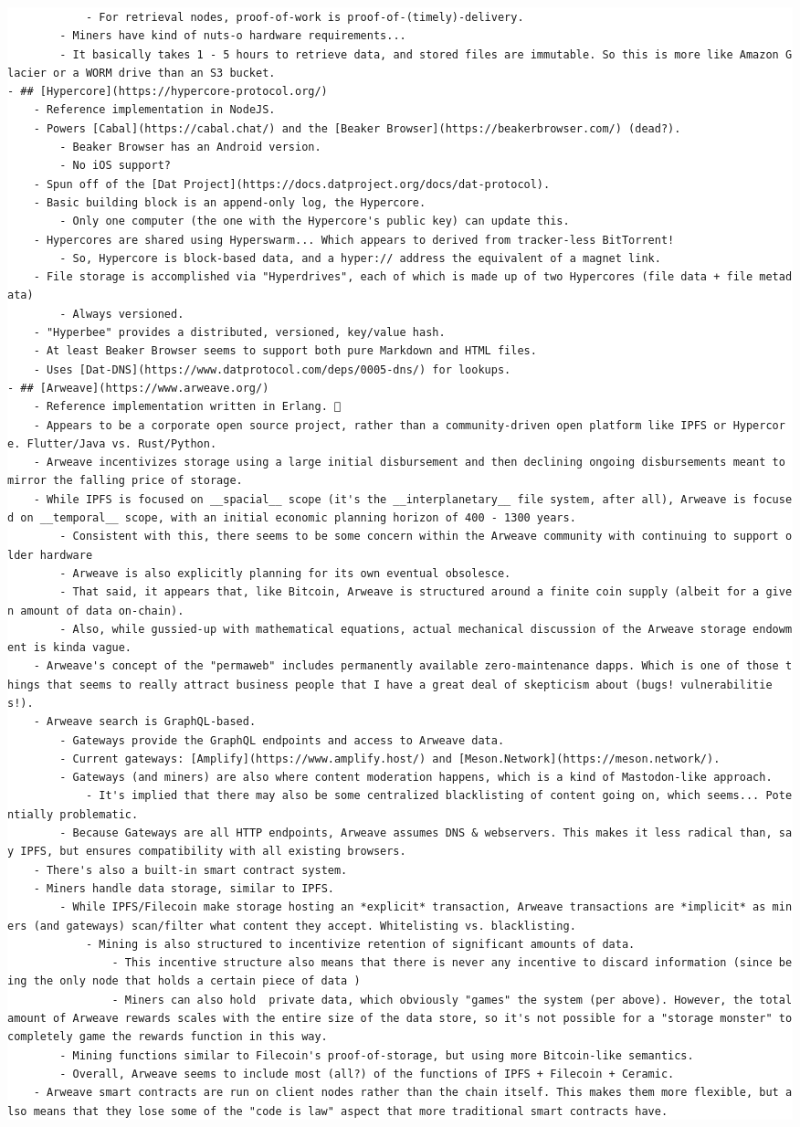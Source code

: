                 - For retrieval nodes, proof-of-work is proof-of-(timely)-delivery.
            - Miners have kind of nuts-o hardware requirements...
            - It basically takes 1 - 5 hours to retrieve data, and stored files are immutable. So this is more like Amazon Glacier or a WORM drive than an S3 bucket.
    - ## [Hypercore](https://hypercore-protocol.org/)
        - Reference implementation in NodeJS.
        - Powers [Cabal](https://cabal.chat/) and the [Beaker Browser](https://beakerbrowser.com/) (dead?).
            - Beaker Browser has an Android version.
            - No iOS support?
        - Spun off of the [Dat Project](https://docs.datproject.org/docs/dat-protocol).
        - Basic building block is an append-only log, the Hypercore.
            - Only one computer (the one with the Hypercore's public key) can update this.
        - Hypercores are shared using Hyperswarm... Which appears to derived from tracker-less BitTorrent!
            - So, Hypercore is block-based data, and a hyper:// address the equivalent of a magnet link.
        - File storage is accomplished via "Hyperdrives", each of which is made up of two Hypercores (file data + file metadata)
            - Always versioned.
        - "Hyperbee" provides a distributed, versioned, key/value hash.
        - At least Beaker Browser seems to support both pure Markdown and HTML files.
        - Uses [Dat-DNS](https://www.datprotocol.com/deps/0005-dns/) for lookups.
    - ## [Arweave](https://www.arweave.org/)
        - Reference implementation written in Erlang. 🥴
        - Appears to be a corporate open source project, rather than a community-driven open platform like IPFS or Hypercore. Flutter/Java vs. Rust/Python.
        - Arweave incentivizes storage using a large initial disbursement and then declining ongoing disbursements meant to mirror the falling price of storage.
        - While IPFS is focused on __spacial__ scope (it's the __interplanetary__ file system, after all), Arweave is focused on __temporal__ scope, with an initial economic planning horizon of 400 - 1300 years.
            - Consistent with this, there seems to be some concern within the Arweave community with continuing to support older hardware
            - Arweave is also explicitly planning for its own eventual obsolesce.
            - That said, it appears that, like Bitcoin, Arweave is structured around a finite coin supply (albeit for a given amount of data on-chain).
            - Also, while gussied-up with mathematical equations, actual mechanical discussion of the Arweave storage endowment is kinda vague.
        - Arweave's concept of the "permaweb" includes permanently available zero-maintenance dapps. Which is one of those things that seems to really attract business people that I have a great deal of skepticism about (bugs! vulnerabilities!).
        - Arweave search is GraphQL-based.
            - Gateways provide the GraphQL endpoints and access to Arweave data.
            - Current gateways: [Amplify](https://www.amplify.host/) and [Meson.Network](https://meson.network/).
            - Gateways (and miners) are also where content moderation happens, which is a kind of Mastodon-like approach.
                - It's implied that there may also be some centralized blacklisting of content going on, which seems... Potentially problematic.
            - Because Gateways are all HTTP endpoints, Arweave assumes DNS & webservers. This makes it less radical than, say IPFS, but ensures compatibility with all existing browsers.
        - There's also a built-in smart contract system.
        - Miners handle data storage, similar to IPFS.
            - While IPFS/Filecoin make storage hosting an *explicit* transaction, Arweave transactions are *implicit* as miners (and gateways) scan/filter what content they accept. Whitelisting vs. blacklisting.
                - Mining is also structured to incentivize retention of significant amounts of data.
                    - This incentive structure also means that there is never any incentive to discard information (since being the only node that holds a certain piece of data )
                    - Miners can also hold  private data, which obviously "games" the system (per above). However, the total amount of Arweave rewards scales with the entire size of the data store, so it's not possible for a "storage monster" to completely game the rewards function in this way.
            - Mining functions similar to Filecoin's proof-of-storage, but using more Bitcoin-like semantics.
            - Overall, Arweave seems to include most (all?) of the functions of IPFS + Filecoin + Ceramic.
        - Arweave smart contracts are run on client nodes rather than the chain itself. This makes them more flexible, but also means that they lose some of the "code is law" aspect that more traditional smart contracts have.